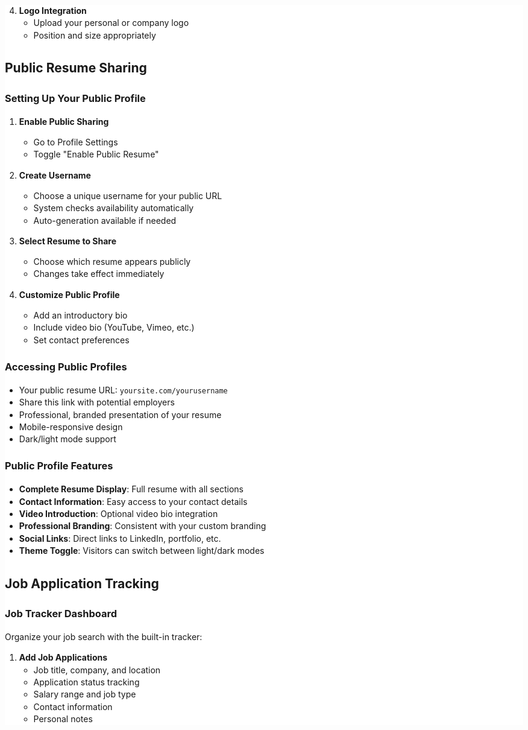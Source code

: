 4. **Logo Integration**
   - Upload your personal or company logo
   - Position and size appropriately

## Public Resume Sharing

### Setting Up Your Public Profile

1. **Enable Public Sharing**
   - Go to Profile Settings
   - Toggle "Enable Public Resume"

2. **Create Username**
   - Choose a unique username for your public URL
   - System checks availability automatically
   - Auto-generation available if needed

3. **Select Resume to Share**
   - Choose which resume appears publicly
   - Changes take effect immediately

4. **Customize Public Profile**
   - Add an introductory bio
   - Include video bio (YouTube, Vimeo, etc.)
   - Set contact preferences

### Accessing Public Profiles

- Your public resume URL: `yoursite.com/yourusername`
- Share this link with potential employers
- Professional, branded presentation of your resume
- Mobile-responsive design
- Dark/light mode support

### Public Profile Features

- **Complete Resume Display**: Full resume with all sections
- **Contact Information**: Easy access to your contact details
- **Video Introduction**: Optional video bio integration
- **Professional Branding**: Consistent with your custom branding
- **Social Links**: Direct links to LinkedIn, portfolio, etc.
- **Theme Toggle**: Visitors can switch between light/dark modes

## Job Application Tracking

### Job Tracker Dashboard

Organize your job search with the built-in tracker:

1. **Add Job Applications**
   - Job title, company, and location
   - Application status tracking
   - Salary range and job type
   - Contact information
   - Personal notes
